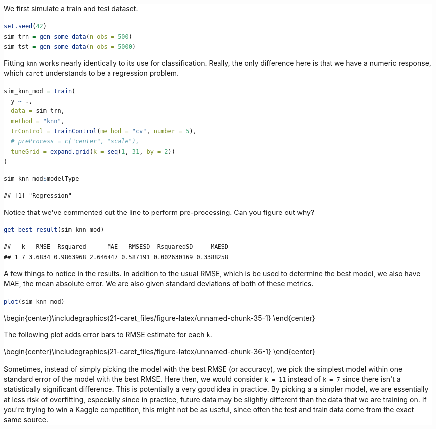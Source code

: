 We first simulate a train and test dataset.


```r
set.seed(42)
sim_trn = gen_some_data(n_obs = 500)
sim_tst = gen_some_data(n_obs = 5000)
```

Fitting `knn` works nearly identically to its use for classification. Really, the only difference here is that we have a numeric response, which `caret` understands to be a regression problem.


```r
sim_knn_mod = train(
  y ~ .,
  data = sim_trn,
  method = "knn",
  trControl = trainControl(method = "cv", number = 5),
  # preProcess = c("center", "scale"),
  tuneGrid = expand.grid(k = seq(1, 31, by = 2))
)
```


```r
sim_knn_mod$modelType
```

```
## [1] "Regression"
```

Notice that we've commented out the line to perform pre-processing. Can you figure out why?


```r
get_best_result(sim_knn_mod)
```

```
##   k   RMSE  Rsquared      MAE   RMSESD  RsquaredSD     MAESD
## 1 7 3.6834 0.9863968 2.646447 0.587191 0.002630169 0.3388258
```

A few things to notice in the results. In addition to the usual RMSE, which is be used to determine the best model, we also have MAE, the [mean absolute error](https://en.wikipedia.org/wiki/Mean_absolute_error). We are also given standard deviations of both of these metrics.


```r
plot(sim_knn_mod)
```



\begin{center}\includegraphics{21-caret_files/figure-latex/unnamed-chunk-35-1} \end{center}

The following plot adds error bars to RMSE estimate for each `k`.


\begin{center}\includegraphics{21-caret_files/figure-latex/unnamed-chunk-36-1} \end{center}

Sometimes, instead of simply picking the model with the best RMSE (or accuracy), we pick the simplest model within one standard error of the model with the best RMSE. Here then, we would consider `k = 11` instead of `k = 7` since there isn't a statistically significant difference. This is potentially a very good idea in practice. By picking a a simpler model, we are essentially at less risk of overfitting, especially since in practice, future data may be slightly different than the data that we are training on. If you're trying to win a Kaggle competition, this might not be as useful, since often the test and train data come from the exact same source.
